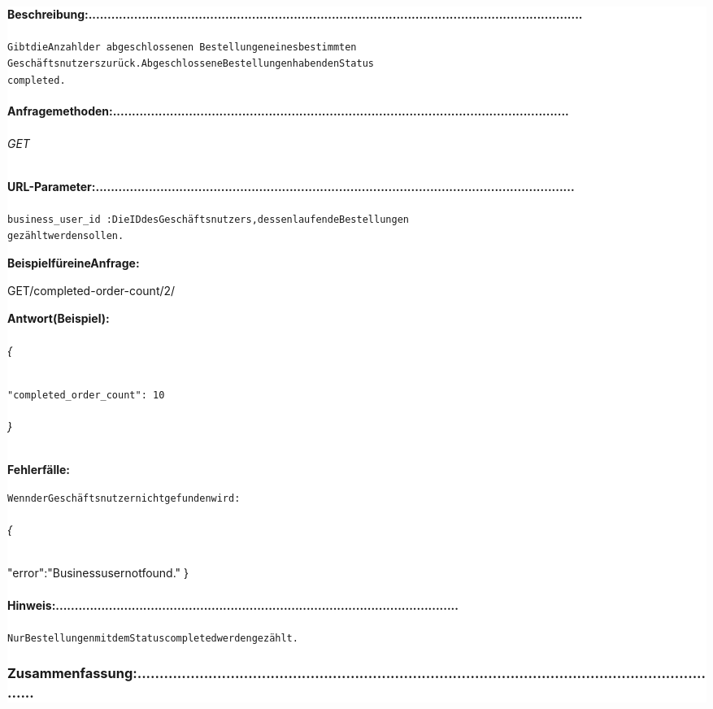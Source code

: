 #### Beschreibung:..................................................................................................................................

```
GibtdieAnzahlder abgeschlossenen Bestellungeneinesbestimmten
Geschäftsnutzerszurück.AbgeschlosseneBestellungenhabendenStatus
completed.
```

#### Anfragemethoden:........................................................................................................................

###### GET

#### URL-Parameter:..............................................................................................................................

```
business_user_id :DieIDdesGeschäftsnutzers,dessenlaufendeBestellungen
gezähltwerdensollen.
```

**BeispielfüreineAnfrage:**

GET/completed-order-count/2/

**Antwort(Beispiel):**

###### {

```
"completed_order_count": 10
```

###### }

**Fehlerfälle:**

```
WennderGeschäftsnutzernichtgefundenwird:
```

###### {

"error":"Businessusernotfound."
}

#### Hinweis:..........................................................................................................

```
NurBestellungenmitdemStatuscompletedwerdengezählt.
```

### Zusammenfassung:......................................................................................................................................
